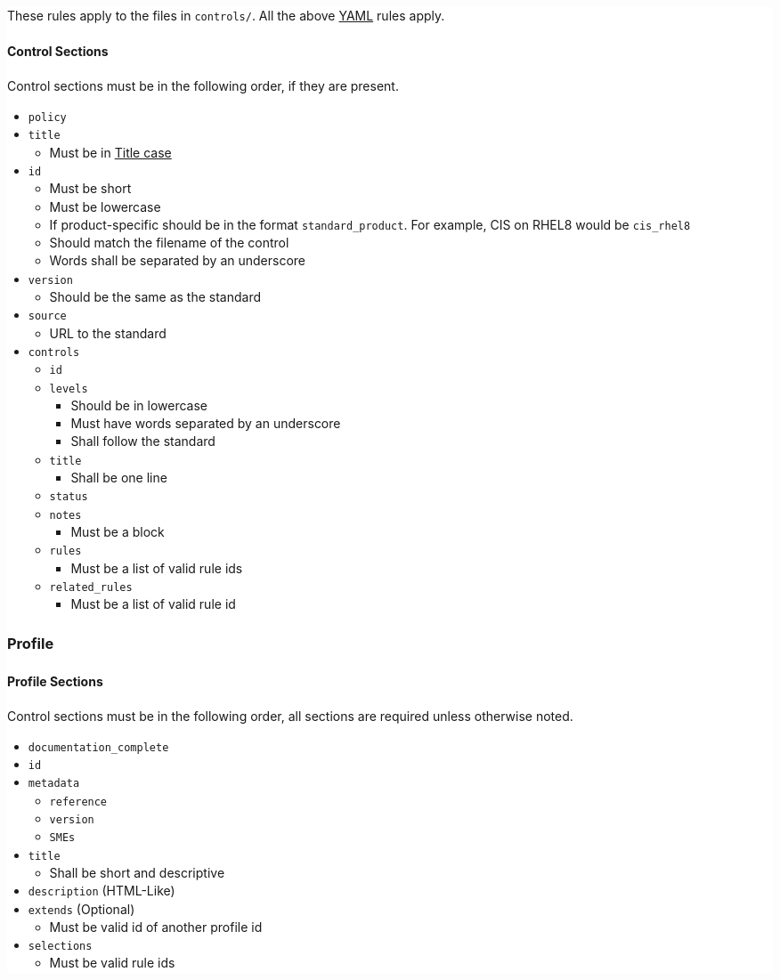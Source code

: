 These rules apply to the files in `controls/`.
All the above [YAML](#yaml) rules apply.

#### Control Sections

Control sections must be in the following order, if they are present.

* `policy`
* `title`
    * Must be in [Title case](https://en.wikipedia.org/wiki/Title_case)
* `id`
    * Must be short
    * Must be lowercase
    * If product-specific should be in the format `standard_product`. For example, CIS on RHEL8 would be `cis_rhel8`
    * Should match the filename of the control
    * Words shall be separated by an underscore
* `version`
    * Should be the same as the standard
* `source`
    * URL to the standard
* `controls`
    * `id`
    * `levels`
        * Should be in lowercase
        * Must have words separated by an underscore
        * Shall follow the standard
    * `title`
        * Shall be one line
    * `status`
    * `notes`
        * Must be a block
    * `rules`
        * Must be a list of valid rule ids
    * `related_rules`
        * Must be a list of valid rule id


### Profile

#### Profile Sections

Control sections must be in the following order, all sections are required unless otherwise noted.

* `documentation_complete`
* `id`
* `metadata`
    * `reference`
    * `version`
    * `SMEs`
* `title`
    * Shall be short and descriptive
* `description` (HTML-Like)
* `extends` (Optional)
    * Must be valid id of another profile id
* `selections`
    * Must be valid rule ids
